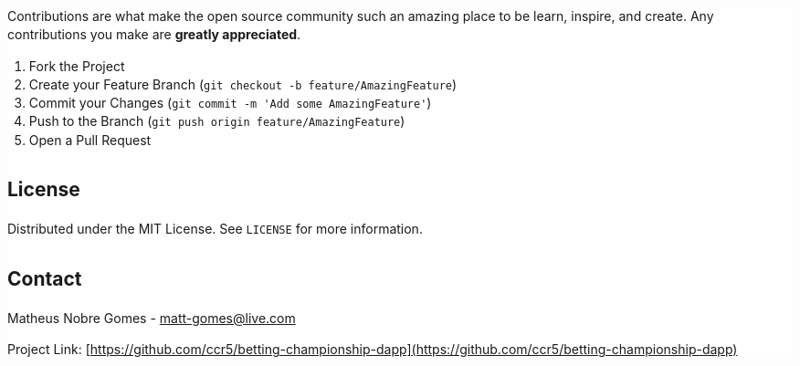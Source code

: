 Contributions are what make the open source community such an amazing place to be learn, inspire, and create. Any contributions you make are **greatly appreciated**.

1. Fork the Project
2. Create your Feature Branch (`git checkout -b feature/AmazingFeature`)
3. Commit your Changes (`git commit -m 'Add some AmazingFeature'`)
4. Push to the Branch (`git push origin feature/AmazingFeature`)
5. Open a Pull Request

## License

Distributed under the MIT License. See `LICENSE` for more information.

## Contact

Matheus Nobre Gomes - matt-gomes@live.com

Project Link: [https://github.com/ccr5/betting-championship-dapp](https://github.com/ccr5/betting-championship-dapp)



[contributors-shield]: https://img.shields.io/github/contributors/ccr5/betting-championship-dapp.svg?style=for-the-badge
[contributors-url]: https://github.com/ccr5/betting-championship-dapp/graphs/contributors
[forks-shield]: https://img.shields.io/github/forks/ccr5/betting-championship-dapp.svg?style=for-the-badge
[forks-url]: https://github.com/ccr5/betting-championship-dapp/network/members
[stars-shield]: https://img.shields.io/github/stars/ccr5/betting-championship-dapp.svg?style=for-the-badge
[stars-url]: https://github.com/ccr5/betting-championship-dapp/stargazers
[issues-shield]: https://img.shields.io/github/issues/ccr5/betting-championship-dapp.svg?style=for-the-badge
[issues-url]: https://github.com/ccr5/betting-championship-dapp/issues
[license-shield]: https://img.shields.io/github/license/ccr5/betting-championship-dapp.svg?style=for-the-badge
[license-url]: https://github.com/ccr5/betting-championship-dapp/blob/main/LICENSE.txt
[linkedin-shield]: https://img.shields.io/badge/-LinkedIn-black.svg?style=for-the-badge&logo=linkedin&colorB=555
[linkedin-url]: https://linkedin.com/in/mattnobre
[product-screenshot]: images/home.png
